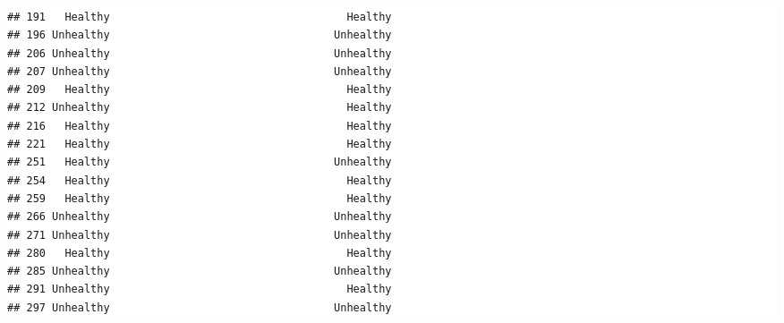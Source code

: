     ## 191   Healthy                                     Healthy
    ## 196 Unhealthy                                   Unhealthy
    ## 206 Unhealthy                                   Unhealthy
    ## 207 Unhealthy                                   Unhealthy
    ## 209   Healthy                                     Healthy
    ## 212 Unhealthy                                     Healthy
    ## 216   Healthy                                     Healthy
    ## 221   Healthy                                     Healthy
    ## 251   Healthy                                   Unhealthy
    ## 254   Healthy                                     Healthy
    ## 259   Healthy                                     Healthy
    ## 266 Unhealthy                                   Unhealthy
    ## 271 Unhealthy                                   Unhealthy
    ## 280   Healthy                                     Healthy
    ## 285 Unhealthy                                   Unhealthy
    ## 291 Unhealthy                                     Healthy
    ## 297 Unhealthy                                   Unhealthy
